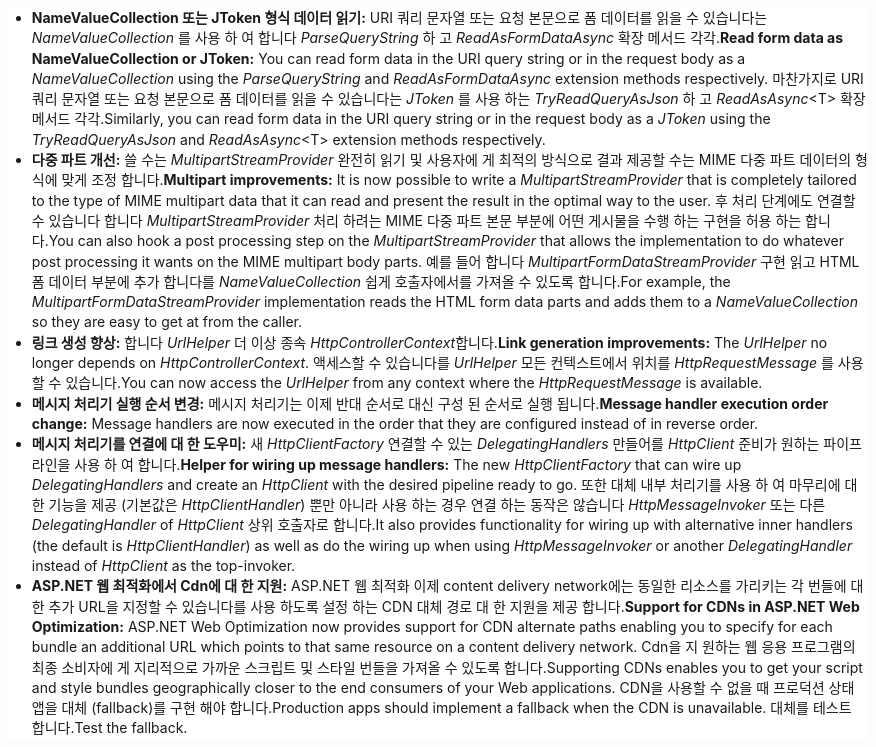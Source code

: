 - <span data-ttu-id="85b9f-271">**NameValueCollection 또는 JToken 형식 데이터 읽기:** URI 쿼리 문자열 또는 요청 본문으로 폼 데이터를 읽을 수 있습니다는 *NameValueCollection* 를 사용 하 여 합니다 *ParseQueryString* 하 고 *ReadAsFormDataAsync* 확장 메서드 각각.</span><span class="sxs-lookup"><span data-stu-id="85b9f-271">**Read form data as NameValueCollection or JToken:** You can read form data in the URI query string or in the request body as a *NameValueCollection* using the *ParseQueryString* and *ReadAsFormDataAsync* extension methods respectively.</span></span> <span data-ttu-id="85b9f-272">마찬가지로 URI 쿼리 문자열 또는 요청 본문으로 폼 데이터를 읽을 수 있습니다는 *JToken* 를 사용 하는 *TryReadQueryAsJson* 하 고 *ReadAsAsync*&lt;T&gt; 확장 메서드 각각.</span><span class="sxs-lookup"><span data-stu-id="85b9f-272">Similarly, you can read form data in the URI query string or in the request body as a *JToken* using the *TryReadQueryAsJson* and *ReadAsAsync*&lt;T&gt; extension methods respectively.</span></span>
- <span data-ttu-id="85b9f-273">**다중 파트 개선:** 쓸 수는 *MultipartStreamProvider* 완전히 읽기 및 사용자에 게 최적의 방식으로 결과 제공할 수는 MIME 다중 파트 데이터의 형식에 맞게 조정 합니다.</span><span class="sxs-lookup"><span data-stu-id="85b9f-273">**Multipart improvements:** It is now possible to write a *MultipartStreamProvider* that is completely tailored to the type of MIME multipart data that it can read and present the result in the optimal way to the user.</span></span> <span data-ttu-id="85b9f-274">후 처리 단계에도 연결할 수 있습니다 합니다 *MultipartStreamProvider* 처리 하려는 MIME 다중 파트 본문 부분에 어떤 게시물을 수행 하는 구현을 허용 하는 합니다.</span><span class="sxs-lookup"><span data-stu-id="85b9f-274">You can also hook a post processing step on the *MultipartStreamProvider* that allows the implementation to do whatever post processing it wants on the MIME multipart body parts.</span></span> <span data-ttu-id="85b9f-275">예를 들어 합니다 *MultipartFormDataStreamProvider* 구현 읽고 HTML 폼 데이터 부분에 추가 합니다를 *NameValueCollection* 쉽게 호출자에서를 가져올 수 있도록 합니다.</span><span class="sxs-lookup"><span data-stu-id="85b9f-275">For example, the *MultipartFormDataStreamProvider* implementation reads the HTML form data parts and adds them to a *NameValueCollection* so they are easy to get at from the caller.</span></span>
- <span data-ttu-id="85b9f-276">**링크 생성 향상:** 합니다 *UrlHelper* 더 이상 종속 *HttpControllerContext*합니다.</span><span class="sxs-lookup"><span data-stu-id="85b9f-276">**Link generation improvements:** The *UrlHelper* no longer depends on *HttpControllerContext*.</span></span> <span data-ttu-id="85b9f-277">액세스할 수 있습니다를 *UrlHelper* 모든 컨텍스트에서 위치를 *HttpRequestMessage* 를 사용할 수 있습니다.</span><span class="sxs-lookup"><span data-stu-id="85b9f-277">You can now access the *UrlHelper* from any context where the *HttpRequestMessage* is available.</span></span>
- <span data-ttu-id="85b9f-278">**메시지 처리기 실행 순서 변경:** 메시지 처리기는 이제 반대 순서로 대신 구성 된 순서로 실행 됩니다.</span><span class="sxs-lookup"><span data-stu-id="85b9f-278">**Message handler execution order change:** Message handlers are now executed in the order that they are configured instead of in reverse order.</span></span>
- <span data-ttu-id="85b9f-279">**메시지 처리기를 연결에 대 한 도우미:** 새 *HttpClientFactory* 연결할 수 있는 *DelegatingHandlers* 만들어를 *HttpClient* 준비가 원하는 파이프라인을 사용 하 여 합니다.</span><span class="sxs-lookup"><span data-stu-id="85b9f-279">**Helper for wiring up message handlers:** The new *HttpClientFactory* that can wire up *DelegatingHandlers* and create an *HttpClient* with the desired pipeline ready to go.</span></span> <span data-ttu-id="85b9f-280">또한 대체 내부 처리기를 사용 하 여 마무리에 대 한 기능을 제공 (기본값은 *HttpClientHandler*) 뿐만 아니라 사용 하는 경우 연결 하는 동작은 않습니다 *HttpMessageInvoker* 또는 다른  *DelegatingHandler* of *HttpClient* 상위 호출자로 합니다.</span><span class="sxs-lookup"><span data-stu-id="85b9f-280">It also provides functionality for wiring up with alternative inner handlers (the default is *HttpClientHandler*) as well as do the wiring up when using *HttpMessageInvoker* or another *DelegatingHandler* instead of *HttpClient* as the top-invoker.</span></span>
- <span data-ttu-id="85b9f-281">**ASP.NET 웹 최적화에서 Cdn에 대 한 지원:** ASP.NET 웹 최적화 이제 content delivery network에는 동일한 리소스를 가리키는 각 번들에 대 한 추가 URL을 지정할 수 있습니다를 사용 하도록 설정 하는 CDN 대체 경로 대 한 지원을 제공 합니다.</span><span class="sxs-lookup"><span data-stu-id="85b9f-281">**Support for CDNs in ASP.NET Web Optimization:** ASP.NET Web Optimization now provides support for CDN alternate paths enabling you to specify for each bundle an additional URL which points to that same resource on a content delivery network.</span></span> <span data-ttu-id="85b9f-282">Cdn을 지 원하는 웹 응용 프로그램의 최종 소비자에 게 지리적으로 가까운 스크립트 및 스타일 번들을 가져올 수 있도록 합니다.</span><span class="sxs-lookup"><span data-stu-id="85b9f-282">Supporting CDNs enables you to get your script and style bundles geographically closer to the end consumers of your Web applications.</span></span> <span data-ttu-id="85b9f-283">CDN을 사용할 수 없을 때 프로덕션 상태 앱을 대체 (fallback)를 구현 해야 합니다.</span><span class="sxs-lookup"><span data-stu-id="85b9f-283">Production apps should implement a fallback when the CDN is unavailable.</span></span> <span data-ttu-id="85b9f-284">대체를 테스트 합니다.</span><span class="sxs-lookup"><span data-stu-id="85b9f-284">Test the fallback.</span></span>